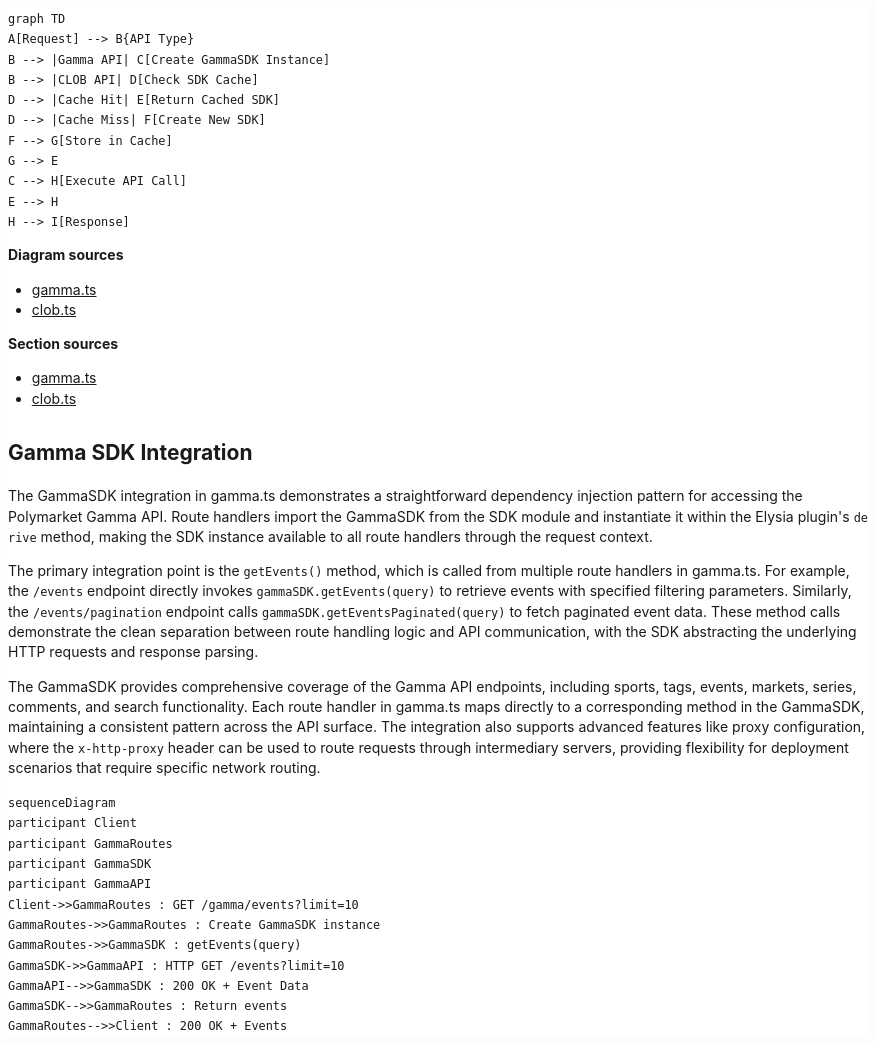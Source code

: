 ```mermaid
graph TD
A[Request] --> B{API Type}
B --> |Gamma API| C[Create GammaSDK Instance]
B --> |CLOB API| D[Check SDK Cache]
D --> |Cache Hit| E[Return Cached SDK]
D --> |Cache Miss| F[Create New SDK]
F --> G[Store in Cache]
G --> E
C --> H[Execute API Call]
E --> H
H --> I[Response]
```

**Diagram sources**
- [gamma.ts](file://src/routes/gamma.ts#L50-L80)
- [clob.ts](file://src/routes/clob.ts#L25-L45)

**Section sources**
- [gamma.ts](file://src/routes/gamma.ts#L50-L80)
- [clob.ts](file://src/routes/clob.ts#L25-L45)

## Gamma SDK Integration
The GammaSDK integration in gamma.ts demonstrates a straightforward dependency injection pattern for accessing the Polymarket Gamma API. Route handlers import the GammaSDK from the SDK module and instantiate it within the Elysia plugin's `derive` method, making the SDK instance available to all route handlers through the request context.

The primary integration point is the `getEvents()` method, which is called from multiple route handlers in gamma.ts. For example, the `/events` endpoint directly invokes `gammaSDK.getEvents(query)` to retrieve events with specified filtering parameters. Similarly, the `/events/pagination` endpoint calls `gammaSDK.getEventsPaginated(query)` to fetch paginated event data. These method calls demonstrate the clean separation between route handling logic and API communication, with the SDK abstracting the underlying HTTP requests and response parsing.

The GammaSDK provides comprehensive coverage of the Gamma API endpoints, including sports, tags, events, markets, series, comments, and search functionality. Each route handler in gamma.ts maps directly to a corresponding method in the GammaSDK, maintaining a consistent pattern across the API surface. The integration also supports advanced features like proxy configuration, where the `x-http-proxy` header can be used to route requests through intermediary servers, providing flexibility for deployment scenarios that require specific network routing.

```mermaid
sequenceDiagram
participant Client
participant GammaRoutes
participant GammaSDK
participant GammaAPI
Client->>GammaRoutes : GET /gamma/events?limit=10
GammaRoutes->>GammaRoutes : Create GammaSDK instance
GammaRoutes->>GammaSDK : getEvents(query)
GammaSDK->>GammaAPI : HTTP GET /events?limit=10
GammaAPI-->>GammaSDK : 200 OK + Event Data
GammaSDK-->>GammaRoutes : Return events
GammaRoutes-->>Client : 200 OK + Events
```
